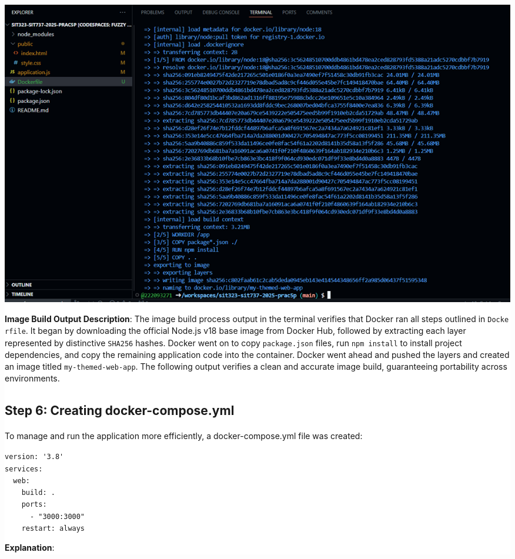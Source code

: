 ![Complete Docker Image Built](Screenshots/image-3.png)

**Image Build Output Description**:
The image build process output in the terminal verifies that Docker ran all steps outlined in `Dockerfile`. It began by downloading the official Node.js v18 base image from Docker Hub, followed by extracting each layer represented by distinctive `SHA256` hashes. Docker went on to copy `package.json` files, run `npm install` to install project dependencies, and copy the remaining application code into the container. Docker went ahead and pushed the layers and created an image titled `my-themed-web-app`. The following output verifies a clean and accurate image build, guaranteeing portability across environments.


## Step 6: Creating docker-compose.yml

To manage and run the application more efficiently, a docker-compose.yml file was created:

```
version: '3.8'
services:
  web:
    build: .
    ports:
      - "3000:3000"
    restart: always
```

**Explanation**:
